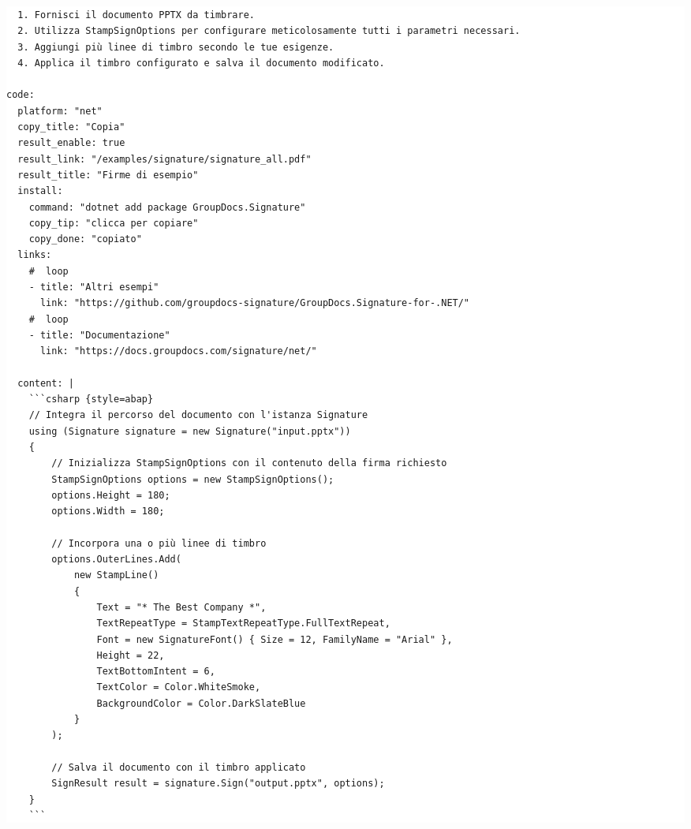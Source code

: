       1. Fornisci il documento PPTX da timbrare.
      2. Utilizza StampSignOptions per configurare meticolosamente tutti i parametri necessari.
      3. Aggiungi più linee di timbro secondo le tue esigenze.
      4. Applica il timbro configurato e salva il documento modificato.
   
    code:
      platform: "net"
      copy_title: "Copia"
      result_enable: true
      result_link: "/examples/signature/signature_all.pdf"
      result_title: "Firme di esempio"
      install:
        command: "dotnet add package GroupDocs.Signature"
        copy_tip: "clicca per copiare"
        copy_done: "copiato"
      links:
        #  loop
        - title: "Altri esempi"
          link: "https://github.com/groupdocs-signature/GroupDocs.Signature-for-.NET/"
        #  loop
        - title: "Documentazione"
          link: "https://docs.groupdocs.com/signature/net/"
          
      content: |
        ```csharp {style=abap}
        // Integra il percorso del documento con l'istanza Signature
        using (Signature signature = new Signature("input.pptx"))
        {
            // Inizializza StampSignOptions con il contenuto della firma richiesto
            StampSignOptions options = new StampSignOptions();
            options.Height = 180;
            options.Width = 180;

            // Incorpora una o più linee di timbro
            options.OuterLines.Add(
                new StampLine()
                {
                    Text = "* The Best Company *",
                    TextRepeatType = StampTextRepeatType.FullTextRepeat,
                    Font = new SignatureFont() { Size = 12, FamilyName = "Arial" },
                    Height = 22,
                    TextBottomIntent = 6,
                    TextColor = Color.WhiteSmoke,
                    BackgroundColor = Color.DarkSlateBlue
                }
            );

            // Salva il documento con il timbro applicato
            SignResult result = signature.Sign("output.pptx", options);
        }
        ```            
